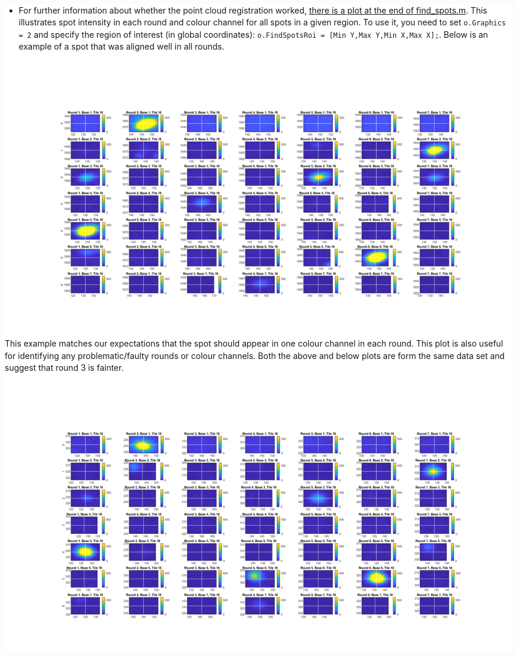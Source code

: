 * For further information about whether the point cloud registration worked, [there is a plot at the end of find_spots.m](https://github.com/jduffield65/iss/blob/0aefb4938841c9e9855971866a32631762eda52f/%40iss/find_spots.m#L330-L403). This illustrates spot intensity in each round and colour channel for all spots in a given region. To use it, you need to set ```o.Graphics = 2``` and specify the region of interest (in global coordinates): ```o.FindSpotsRoi = [Min Y,Max Y,Min X,Max X];```. Below is an example of a spot that was aligned well in all rounds.

<p float="left">
<img src="DebugImages/find_spots/GoodSpot.png" height = "450"> 
</p>

This example matches our expectations that the spot should appear in one colour channel in each round. This plot is also useful for identifying any problematic/faulty rounds or colour channels. Both the above and below plots are form the same data set and suggest that round 3 is fainter. 

<p float="left">
<img src="DebugImages/find_spots/BadSpot.png" height = "450"> 
</p>
